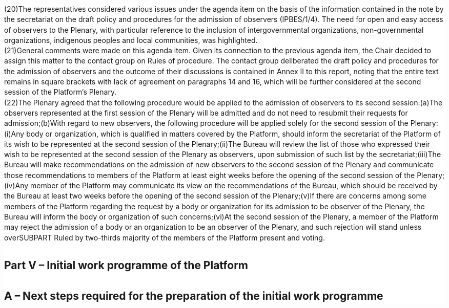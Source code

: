 <section class="akn-subsection" id="part_IV__subpart_B__subsec_20" data-eId="part_IV__subpart_B__subsec_20"><span class="akn-num">(20)</span><span class="akn-content"><span class="akn-p">The representatives considered various issues under the agenda item on the basis of the information contained in the note by the secretariat on the draft policy and procedures for the admission of observers (IPBES/1/4). The need for open and easy access of observers to the Plenary, with particular reference to the inclusion of intergovernmental organizations, non-governmental organizations, indigenous peoples and local communities, was highlighted.</span></span></section><section class="akn-subsection" id="part_IV__subpart_B__subsec_21" data-eId="part_IV__subpart_B__subsec_21"><span class="akn-num">(21)</span><span class="akn-content"><span class="akn-p">General comments were made on this agenda item. Given its connection to the previous agenda item, the Chair decided to assign this matter to the contact group on Rules of procedure. The contact group deliberated the draft policy and procedures for the admission of observers and the outcome of their discussions is contained in Annex II to this report, noting that the entire text remains in square brackets with lack of agreement on paragraphs 14 and 16, which will be further considered at the second session of the Platform’s Plenary.</span></span></section><section class="akn-subsection" id="part_IV__subpart_B__subsec_22" data-eId="part_IV__subpart_B__subsec_22"><span class="akn-num">(22)</span><span class="akn-content"><span class="akn-blockList" id="part_IV__subpart_B__subsec_22__list_1" data-eId="part_IV__subpart_B__subsec_22__list_1"><span class="akn-listIntroduction">The Plenary agreed that the following procedure would be applied to the admission of observers to its second session:</span><span class="akn-item" id="part_IV__subpart_B__subsec_22__list_1__item_a" data-eId="part_IV__subpart_B__subsec_22__list_1__item_a"><span class="akn-num">(a)</span><span class="akn-p">The observers represented at the first session of the Plenary will be admitted and do not need to resubmit their requests for admission;</span></span><span class="akn-item" id="part_IV__subpart_B__subsec_22__list_1__item_b" data-eId="part_IV__subpart_B__subsec_22__list_1__item_b"><span class="akn-num">(b)</span><span class="akn-blockList" id="part_IV__subpart_B__subsec_22__list_1__item_b__list_1" data-eId="part_IV__subpart_B__subsec_22__list_1__item_b__list_1"><span class="akn-listIntroduction">With regard to new observers, the following procedure will be applied solely for the second session of the Plenary:</span><span class="akn-item" id="part_IV__subpart_B__subsec_22__list_1__item_b__list_1__item_i" data-eId="part_IV__subpart_B__subsec_22__list_1__item_b__list_1__item_i"><span class="akn-num">(i)</span><span class="akn-p">Any body or organization, which is qualified in matters covered by the Platform, should inform the secretariat of the Platform of its wish to be represented at the second session of the Plenary;</span></span><span class="akn-item" id="part_IV__subpart_B__subsec_22__list_1__item_b__list_1__item_ii" data-eId="part_IV__subpart_B__subsec_22__list_1__item_b__list_1__item_ii"><span class="akn-num">(ii)</span><span class="akn-p">The Bureau will review the list of those who expressed their wish to be represented at the second session of the Plenary as observers, upon submission of such list by the secretariat;</span></span><span class="akn-item" id="part_IV__subpart_B__subsec_22__list_1__item_b__list_1__item_iii" data-eId="part_IV__subpart_B__subsec_22__list_1__item_b__list_1__item_iii"><span class="akn-num">(iii)</span><span class="akn-p">The Bureau will make recommendations on the admission of new observers to the second session of the Plenary and communicate those recommendations to members of the Platform at least eight weeks before the opening of the second session of the Plenary;</span></span><span class="akn-item" id="part_IV__subpart_B__subsec_22__list_1__item_b__list_1__item_iv" data-eId="part_IV__subpart_B__subsec_22__list_1__item_b__list_1__item_iv"><span class="akn-num">(iv)</span><span class="akn-p">Any member of the Platform may communicate its view on the recommendations of the Bureau, which should be received by the Bureau at least two weeks before the opening of the second session of the Plenary;</span></span><span class="akn-item" id="part_IV__subpart_B__subsec_22__list_1__item_b__list_1__item_v" data-eId="part_IV__subpart_B__subsec_22__list_1__item_b__list_1__item_v"><span class="akn-num">(v)</span><span class="akn-p">If there are concerns among some members of the Platform regarding the request by a body or organization for its admission to be observer of the Plenary, the Bureau will inform the body or organization of such concerns;</span></span><span class="akn-item" id="part_IV__subpart_B__subsec_22__list_1__item_b__list_1__item_vi" data-eId="part_IV__subpart_B__subsec_22__list_1__item_b__list_1__item_vi"><span class="akn-num">(vi)</span><span class="akn-p">At the second session of the Plenary, a member of the Platform may reject the admission of a body or an organization to be an observer of the Plenary, and such rejection will stand unless overSUBPART Ruled by two-thirds majority of the members of the Platform present and voting.</span></span></span></span></span></span></section></section></section><section class="akn-part" id="part_V" data-eId="part_V"><h2>Part V – Initial work programme of the Platform</h2>
<section class="akn-subpart" id="part_V__subpart_A" data-eId="part_V__subpart_A"><h2>A – Next steps required for the preparation of the initial work programme</h2>